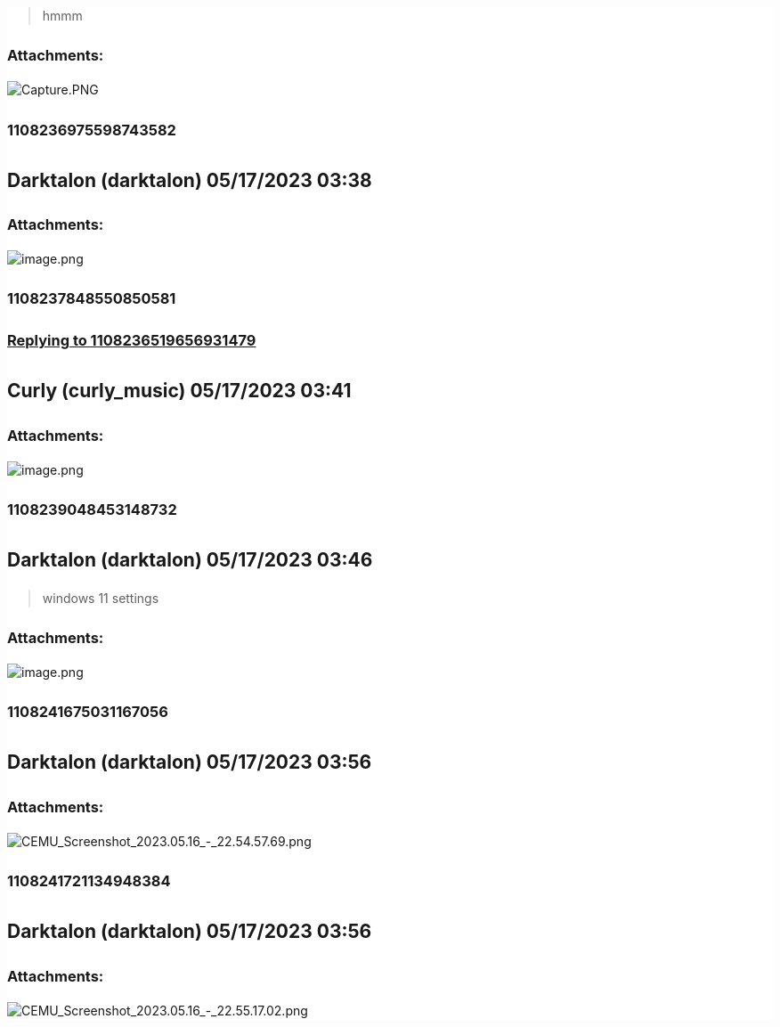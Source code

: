 > hmmm
### Attachments: 
![Capture.PNG](https://yuzudiscordbackup.s3.us-west-2.amazonaws.com/files-game-mods/1108236758103113778_Capture.PNG)

### 1108236975598743582
## Darktalon (darktalon) 05/17/2023 03:38 

> 
### Attachments: 
![image.png](https://yuzudiscordbackup.s3.us-west-2.amazonaws.com/files-game-mods/1108236975598743582_image.png)

### 1108237848550850581
### [Replying to 1108236519656931479](#1108236519656931479)
## Curly (curly_music) 05/17/2023 03:41 

> 
### Attachments: 
![image.png](https://yuzudiscordbackup.s3.us-west-2.amazonaws.com/files-game-mods/1108237848550850581_image.png)

### 1108239048453148732
## Darktalon (darktalon) 05/17/2023 03:46 

> windows 11 settings
### Attachments: 
![image.png](https://yuzudiscordbackup.s3.us-west-2.amazonaws.com/files-game-mods/1108239048453148732_image.png)

### 1108241675031167056
## Darktalon (darktalon) 05/17/2023 03:56 

> 
### Attachments: 
![CEMU_Screenshot_2023.05.16_-_22.54.57.69.png](https://yuzudiscordbackup.s3.us-west-2.amazonaws.com/files-game-mods/1108241675031167056_CEMU_Screenshot_2023.05.16_-_22.54.57.69.png)

### 1108241721134948384
## Darktalon (darktalon) 05/17/2023 03:56 

> 
### Attachments: 
![CEMU_Screenshot_2023.05.16_-_22.55.17.02.png](https://yuzudiscordbackup.s3.us-west-2.amazonaws.com/files-game-mods/1108241721134948384_CEMU_Screenshot_2023.05.16_-_22.55.17.02.png)
